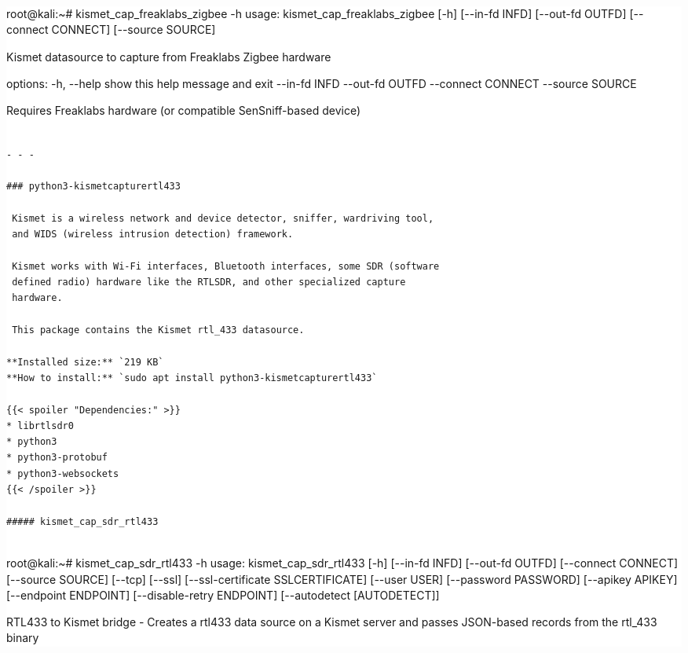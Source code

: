  root@kali:~# kismet_cap_freaklabs_zigbee -h
 usage: kismet_cap_freaklabs_zigbee [-h] [--in-fd INFD] [--out-fd OUTFD]
                                    [--connect CONNECT] [--source SOURCE]
 
 Kismet datasource to capture from Freaklabs Zigbee hardware
 
 options:
   -h, --help         show this help message and exit
   --in-fd INFD
   --out-fd OUTFD
   --connect CONNECT
   --source SOURCE
 
 Requires Freaklabs hardware (or compatible SenSniff-based device)
 ```
 
 - - -
 
 ### python3-kismetcapturertl433
 
  Kismet is a wireless network and device detector, sniffer, wardriving tool,
  and WIDS (wireless intrusion detection) framework.
   
  Kismet works with Wi-Fi interfaces, Bluetooth interfaces, some SDR (software
  defined radio) hardware like the RTLSDR, and other specialized capture
  hardware.
   
  This package contains the Kismet rtl_433 datasource.
 
 **Installed size:** `219 KB`  
 **How to install:** `sudo apt install python3-kismetcapturertl433`  
 
 {{< spoiler "Dependencies:" >}}
 * librtlsdr0
 * python3
 * python3-protobuf
 * python3-websockets
 {{< /spoiler >}}
 
 ##### kismet_cap_sdr_rtl433
 
 
 ```
 root@kali:~# kismet_cap_sdr_rtl433 -h
 usage: kismet_cap_sdr_rtl433 [-h] [--in-fd INFD] [--out-fd OUTFD]
                              [--connect CONNECT] [--source SOURCE] [--tcp]
                              [--ssl] [--ssl-certificate SSLCERTIFICATE]
                              [--user USER] [--password PASSWORD]
                              [--apikey APIKEY] [--endpoint ENDPOINT]
                              [--disable-retry ENDPOINT]
                              [--autodetect [AUTODETECT]]
 
 RTL433 to Kismet bridge - Creates a rtl433 data source on a Kismet server and
 passes JSON-based records from the rtl_433 binary
 